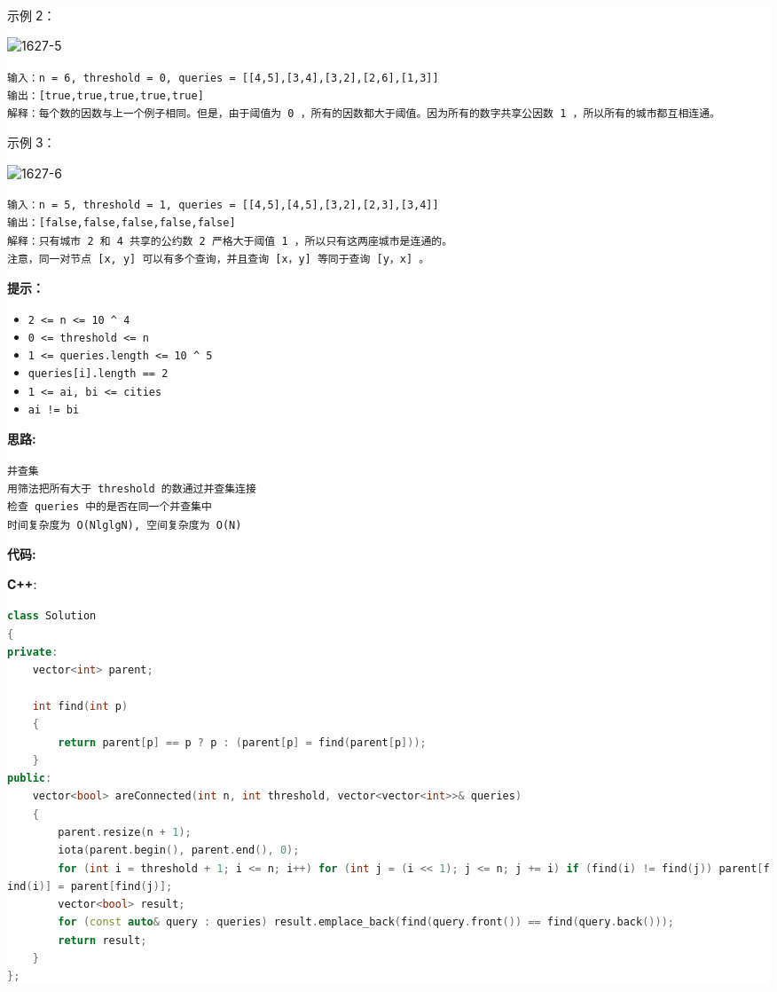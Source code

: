 示例 2：

![1627-5](https://assets.leetcode-cn.com/aliyun-lc-upload/uploads/2020/10/18/tmp.jpg)

```text
输入：n = 6, threshold = 0, queries = [[4,5],[3,4],[3,2],[2,6],[1,3]]
输出：[true,true,true,true,true]
解释：每个数的因数与上一个例子相同。但是，由于阈值为 0 ，所有的因数都大于阈值。因为所有的数字共享公因数 1 ，所以所有的城市都互相连通。
```

示例 3：

![1627-6](https://assets.leetcode-cn.com/aliyun-lc-upload/uploads/2020/10/16/ex3.jpg)

```text
输入：n = 5, threshold = 1, queries = [[4,5],[4,5],[3,2],[2,3],[3,4]]
输出：[false,false,false,false,false]
解释：只有城市 2 和 4 共享的公约数 2 严格大于阈值 1 ，所以只有这两座城市是连通的。
注意，同一对节点 [x, y] 可以有多个查询，并且查询 [x，y] 等同于查询 [y，x] 。
```

__提示：__

- `2 <= n <= 10 ^ 4`
- `0 <= threshold <= n`
- `1 <= queries.length <= 10 ^ 5`
- `queries[i].length == 2`
- `1 <= ai, bi <= cities`
- `ai != bi`

__思路:__

```text
并查集
用筛法把所有大于 threshold 的数通过并查集连接
检查 queries 中的是否在同一个并查集中
时间复杂度为 O(NlglgN), 空间复杂度为 O(N)
```

__代码:__

__C++__:

```C++
class Solution 
{
private:
    vector<int> parent;
    
    int find(int p) 
    {
        return parent[p] == p ? p : (parent[p] = find(parent[p]));
    }
public:
    vector<bool> areConnected(int n, int threshold, vector<vector<int>>& queries) 
    {
        parent.resize(n + 1);
        iota(parent.begin(), parent.end(), 0);
        for (int i = threshold + 1; i <= n; i++) for (int j = (i << 1); j <= n; j += i) if (find(i) != find(j)) parent[find(i)] = parent[find(j)];
        vector<bool> result;
        for (const auto& query : queries) result.emplace_back(find(query.front()) == find(query.back()));
        return result;
    }
};
```
